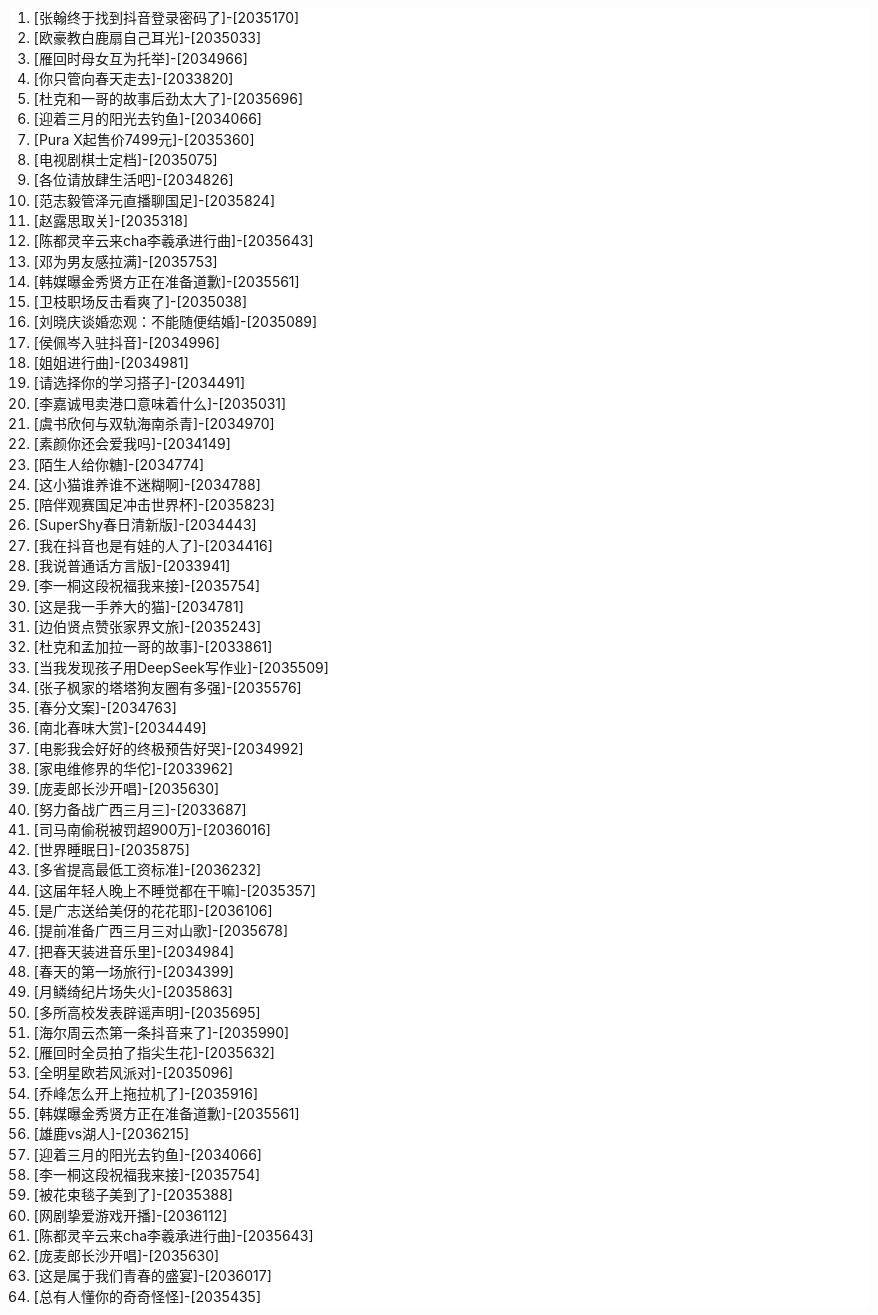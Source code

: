 1. [张翰终于找到抖音登录密码了]-[2035170]
1. [欧豪教白鹿扇自己耳光]-[2035033]
1. [雁回时母女互为托举]-[2034966]
1. [你只管向春天走去]-[2033820]
1. [杜克和一哥的故事后劲太大了]-[2035696]
1. [迎着三月的阳光去钓鱼]-[2034066]
1. [Pura X起售价7499元]-[2035360]
1. [电视剧棋士定档]-[2035075]
1. [各位请放肆生活吧]-[2034826]
1. [范志毅管泽元直播聊国足]-[2035824]
1. [赵露思取关]-[2035318]
1. [陈都灵辛云来cha李羲承进行曲]-[2035643]
1. [邓为男友感拉满]-[2035753]
1. [韩媒曝金秀贤方正在准备道歉]-[2035561]
1. [卫枝职场反击看爽了]-[2035038]
1. [刘晓庆谈婚恋观：不能随便结婚]-[2035089]
1. [侯佩岑入驻抖音]-[2034996]
1. [姐姐进行曲]-[2034981]
1. [请选择你的学习搭子]-[2034491]
1. [李嘉诚甩卖港口意味着什么]-[2035031]
1. [虞书欣何与双轨海南杀青]-[2034970]
1. [素颜你还会爱我吗]-[2034149]
1. [陌生人给你糖]-[2034774]
1. [这小猫谁养谁不迷糊啊]-[2034788]
1. [陪伴观赛国足冲击世界杯]-[2035823]
1. [SuperShy春日清新版]-[2034443]
1. [我在抖音也是有娃的人了]-[2034416]
1. [我说普通话方言版]-[2033941]
1. [李一桐这段祝福我来接]-[2035754]
1. [这是我一手养大的猫]-[2034781]
1. [边伯贤点赞张家界文旅]-[2035243]
1. [杜克和孟加拉一哥的故事]-[2033861]
1. [当我发现孩子用DeepSeek写作业]-[2035509]
1. [张子枫家的塔塔狗友圈有多强]-[2035576]
1. [春分文案]-[2034763]
1. [南北春味大赏]-[2034449]
1. [电影我会好好的终极预告好哭]-[2034992]
1. [家电维修界的华佗]-[2033962]
1. [庞麦郎长沙开唱]-[2035630]
1. [努力备战广西三月三]-[2033687]
1. [司马南偷税被罚超900万]-[2036016]
1. [世界睡眠日]-[2035875]
1. [多省提高最低工资标准]-[2036232]
1. [这届年轻人晚上不睡觉都在干嘛]-[2035357]
1. [是广志送给美伢的花花耶]-[2036106]
1. [提前准备广西三月三对山歌]-[2035678]
1. [把春天装进音乐里]-[2034984]
1. [春天的第一场旅行]-[2034399]
1. [月鳞绮纪片场失火]-[2035863]
1. [多所高校发表辟谣声明]-[2035695]
1. [海尔周云杰第一条抖音来了]-[2035990]
1. [雁回时全员拍了指尖生花]-[2035632]
1. [全明星欧若风派对]-[2035096]
1. [乔峰怎么开上拖拉机了]-[2035916]
1. [韩媒曝金秀贤方正在准备道歉]-[2035561]
1. [雄鹿vs湖人]-[2036215]
1. [迎着三月的阳光去钓鱼]-[2034066]
1. [李一桐这段祝福我来接]-[2035754]
1. [被花束毯子美到了]-[2035388]
1. [网剧挚爱游戏开播]-[2036112]
1. [陈都灵辛云来cha李羲承进行曲]-[2035643]
1. [庞麦郎长沙开唱]-[2035630]
1. [这是属于我们青春的盛宴]-[2036017]
1. [总有人懂你的奇奇怪怪]-[2035435]